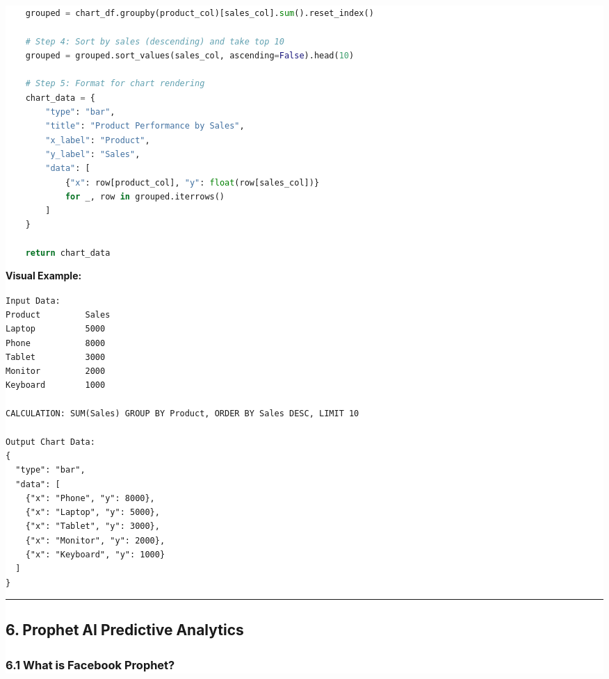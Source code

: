 ```python
    grouped = chart_df.groupby(product_col)[sales_col].sum().reset_index()
    
    # Step 4: Sort by sales (descending) and take top 10
    grouped = grouped.sort_values(sales_col, ascending=False).head(10)
    
    # Step 5: Format for chart rendering
    chart_data = {
        "type": "bar",
        "title": "Product Performance by Sales",
        "x_label": "Product",
        "y_label": "Sales",
        "data": [
            {"x": row[product_col], "y": float(row[sales_col])}
            for _, row in grouped.iterrows()
        ]
    }
    
    return chart_data
```

**Visual Example:**

```
Input Data:
Product         Sales
Laptop          5000
Phone           8000
Tablet          3000
Monitor         2000
Keyboard        1000

CALCULATION: SUM(Sales) GROUP BY Product, ORDER BY Sales DESC, LIMIT 10

Output Chart Data:
{
  "type": "bar",
  "data": [
    {"x": "Phone", "y": 8000},
    {"x": "Laptop", "y": 5000},
    {"x": "Tablet", "y": 3000},
    {"x": "Monitor", "y": 2000},
    {"x": "Keyboard", "y": 1000}
  ]
}
```

---

## 6. Prophet AI Predictive Analytics

### **6.1 What is Facebook Prophet?**
